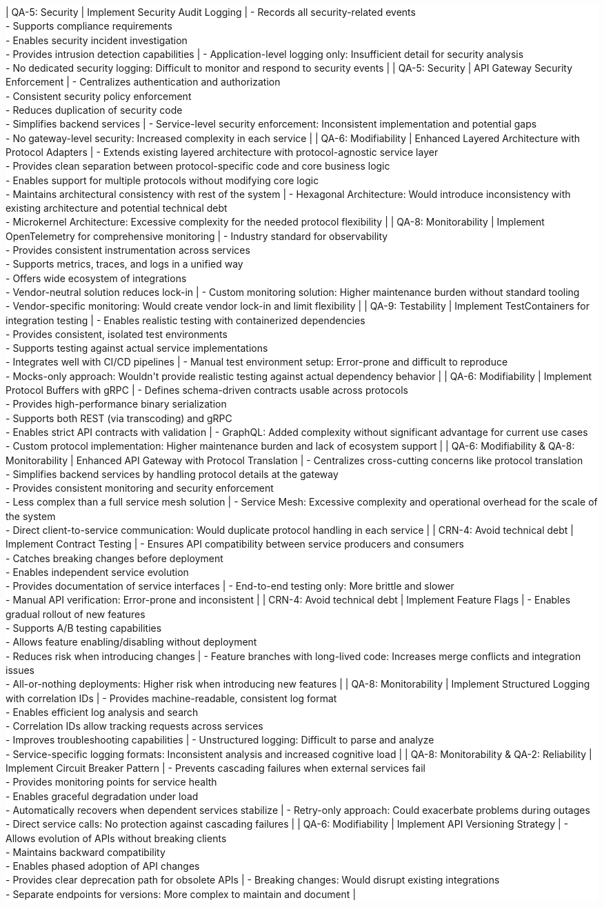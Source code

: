 | QA-5: Security | Implement Security Audit Logging | - Records all security-related events<br>- Supports compliance requirements<br>- Enables security incident investigation<br>- Provides intrusion detection capabilities | - Application-level logging only: Insufficient detail for security analysis<br>- No dedicated security logging: Difficult to monitor and respond to security events |
| QA-5: Security | API Gateway Security Enforcement | - Centralizes authentication and authorization<br>- Consistent security policy enforcement<br>- Reduces duplication of security code<br>- Simplifies backend services | - Service-level security enforcement: Inconsistent implementation and potential gaps<br>- No gateway-level security: Increased complexity in each service |
| QA-6: Modifiability | Enhanced Layered Architecture with Protocol Adapters | - Extends existing layered architecture with protocol-agnostic service layer<br>- Provides clean separation between protocol-specific code and core business logic<br>- Enables support for multiple protocols without modifying core logic<br>- Maintains architectural consistency with rest of the system | - Hexagonal Architecture: Would introduce inconsistency with existing architecture and potential technical debt<br>- Microkernel Architecture: Excessive complexity for the needed protocol flexibility |
| QA-8: Monitorability | Implement OpenTelemetry for comprehensive monitoring | - Industry standard for observability<br>- Provides consistent instrumentation across services<br>- Supports metrics, traces, and logs in a unified way<br>- Offers wide ecosystem of integrations<br>- Vendor-neutral solution reduces lock-in | - Custom monitoring solution: Higher maintenance burden without standard tooling<br>- Vendor-specific monitoring: Would create vendor lock-in and limit flexibility |
| QA-9: Testability | Implement TestContainers for integration testing | - Enables realistic testing with containerized dependencies<br>- Provides consistent, isolated test environments<br>- Supports testing against actual service implementations<br>- Integrates well with CI/CD pipelines | - Manual test environment setup: Error-prone and difficult to reproduce<br>- Mocks-only approach: Wouldn't provide realistic testing against actual dependency behavior |
| QA-6: Modifiability | Implement Protocol Buffers with gRPC | - Defines schema-driven contracts usable across protocols<br>- Provides high-performance binary serialization<br>- Supports both REST (via transcoding) and gRPC<br>- Enables strict API contracts with validation | - GraphQL: Added complexity without significant advantage for current use cases<br>- Custom protocol implementation: Higher maintenance burden and lack of ecosystem support |
| QA-6: Modifiability & QA-8: Monitorability | Enhanced API Gateway with Protocol Translation | - Centralizes cross-cutting concerns like protocol translation<br>- Simplifies backend services by handling protocol details at the gateway<br>- Provides consistent monitoring and security enforcement<br>- Less complex than a full service mesh solution | - Service Mesh: Excessive complexity and operational overhead for the scale of the system<br>- Direct client-to-service communication: Would duplicate protocol handling in each service |
| CRN-4: Avoid technical debt | Implement Contract Testing | - Ensures API compatibility between service producers and consumers<br>- Catches breaking changes before deployment<br>- Enables independent service evolution<br>- Provides documentation of service interfaces | - End-to-end testing only: More brittle and slower<br>- Manual API verification: Error-prone and inconsistent |
| CRN-4: Avoid technical debt | Implement Feature Flags | - Enables gradual rollout of new features<br>- Supports A/B testing capabilities<br>- Allows feature enabling/disabling without deployment<br>- Reduces risk when introducing changes | - Feature branches with long-lived code: Increases merge conflicts and integration issues<br>- All-or-nothing deployments: Higher risk when introducing new features |
| QA-8: Monitorability | Implement Structured Logging with correlation IDs | - Provides machine-readable, consistent log format<br>- Enables efficient log analysis and search<br>- Correlation IDs allow tracking requests across services<br>- Improves troubleshooting capabilities | - Unstructured logging: Difficult to parse and analyze<br>- Service-specific logging formats: Inconsistent analysis and increased cognitive load |
| QA-8: Monitorability & QA-2: Reliability | Implement Circuit Breaker Pattern | - Prevents cascading failures when external services fail<br>- Provides monitoring points for service health<br>- Enables graceful degradation under load<br>- Automatically recovers when dependent services stabilize | - Retry-only approach: Could exacerbate problems during outages<br>- Direct service calls: No protection against cascading failures |
| QA-6: Modifiability | Implement API Versioning Strategy | - Allows evolution of APIs without breaking clients<br>- Maintains backward compatibility<br>- Enables phased adoption of API changes<br>- Provides clear deprecation path for obsolete APIs | - Breaking changes: Would disrupt existing integrations<br>- Separate endpoints for versions: More complex to maintain and document |